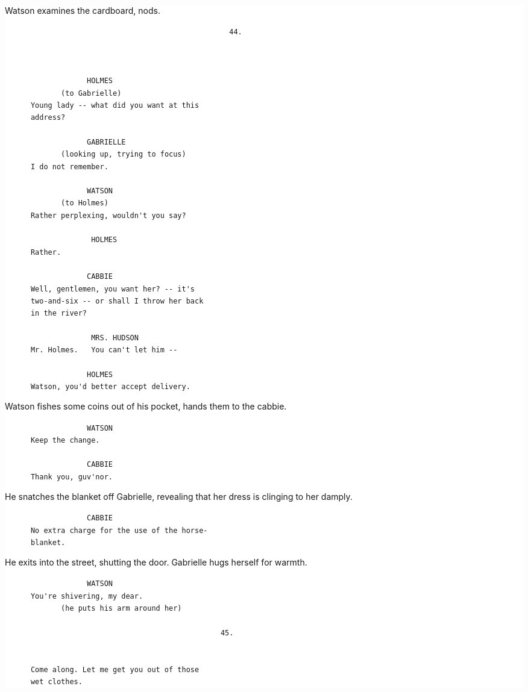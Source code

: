 Watson examines the cardboard, nods.

                                                        44.



                       HOLMES
                 (to Gabrielle)
          Young lady -- what did you want at this
          address?

                       GABRIELLE
                 (looking up, trying to focus)
          I do not remember.

                       WATSON
                 (to Holmes)
          Rather perplexing, wouldn't you say?

                        HOLMES
          Rather.

                       CABBIE
          Well, gentlemen, you want her? -- it's
          two-and-six -- or shall I throw her back
          in the river?

                        MRS. HUDSON
          Mr. Holmes.   You can't let him --

                       HOLMES
          Watson, you'd better accept delivery.

Watson fishes some coins out of his pocket, hands them to
the cabbie.

                       WATSON
          Keep the change.

                       CABBIE
          Thank you, guv'nor.

He snatches the blanket off Gabrielle, revealing that her
dress is clinging to her damply.

                       CABBIE
          No extra charge for the use of the horse-
          blanket.

He exits into the street, shutting the door.    Gabrielle
hugs herself for warmth.

                       WATSON
          You're shivering, my dear.
                 (he puts his arm around her)

                                                      45.


          Come along. Let me get you out of those
          wet clothes.
